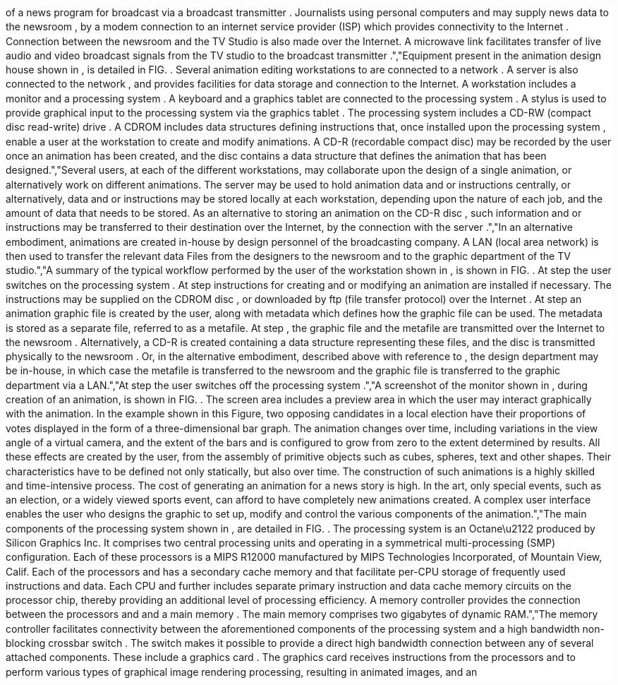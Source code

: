 of a news program for broadcast via a broadcast transmitter . Journalists using personal computers  and  may supply news data to the newsroom , by a modem connection to an internet service provider (ISP)  which provides connectivity to the Internet . Connection between the newsroom  and the TV Studio is also made over the Internet. A microwave link  facilitates transfer of live audio and video broadcast signals from the TV studio  to the broadcast transmitter .","Equipment present in the animation design house  shown in , is detailed in FIG. . Several animation editing workstations  to  are connected to a network . A server  is also connected to the network , and provides facilities for data storage and connection  to the Internet. A workstation  includes a monitor  and a processing system . A keyboard  and a graphics tablet  are connected to the processing system . A stylus  is used to provide graphical input to the processing system  via the graphics tablet . The processing system includes a CD-RW (compact disc read-write) drive . A CDROM  includes data structures defining instructions that, once installed upon the processing system , enable a user at the workstation  to create and modify animations. A CD-R (recordable compact disc)  may be recorded by the user once an animation has been created, and the disc  contains a data structure that defines the animation that has been designed.","Several users, at each of the different workstations, may collaborate upon the design of a single animation, or alternatively work on different animations. The server  may be used to hold animation data and or instructions centrally, or alternatively, data and or instructions may be stored locally at each workstation, depending upon the nature of each job, and the amount of data that needs to be stored. As an alternative to storing an animation on the CD-R disc , such information and or instructions may be transferred to their destination over the Internet, by the connection  with the server .","In an alternative embodiment, animations are created in-house by design personnel of the broadcasting company. A LAN (local area network) is then used to transfer the relevant data Files from the designers to the newsroom and to the graphic department of the TV studio.","A summary of the typical workflow performed by the user of the workstation  shown in , is shown in FIG. . At step  the user switches on the processing system . At step  instructions for creating and or modifying an animation are installed if necessary. The instructions may be supplied on the CDROM disc , or downloaded by ftp (file transfer protocol) over the Internet . At step  an animation graphic file is created by the user, along with metadata which defines how the graphic file can be used. The metadata is stored as a separate file, referred to as a metafile. At step , the graphic file and the metafile are transmitted over the Internet to the newsroom . Alternatively, a CD-R is created containing a data structure representing these files, and the disc  is transmitted physically to the newsroom . Or, in the alternative embodiment, described above with reference to , the design department may be in-house, in which case the metafile is transferred to the newsroom and the graphic file is transferred to the graphic department via a LAN.","At step  the user switches off the processing system .","A screenshot of the monitor  shown in , during creation of an animation, is shown in FIG. . The screen area includes a preview area  in which the user may interact graphically with the animation. In the example shown in this Figure, two opposing candidates in a local election have their proportions of votes displayed in the form of a three-dimensional bar graph. The animation changes over time, including variations in the view angle of a virtual camera, and the extent of the bars  and  is configured to grow from zero to the extent determined by results. All these effects are created by the user, from the assembly of primitive objects such as cubes, spheres, text and other shapes. Their characteristics have to be defined not only statically, but also over time. The construction of such animations is a highly skilled and time-intensive process. The cost of generating an animation for a news story is high. In the art, only special events, such as an election, or a widely viewed sports event, can afford to have completely new animations created. A complex user interface  enables the user who designs the graphic to set up, modify and control the various components of the animation.","The main components of the processing system  shown in , are detailed in FIG. . The processing system  is an Octane\u2122 produced by Silicon Graphics Inc. It comprises two central processing units  and  operating in a symmetrical multi-processing (SMP) configuration. Each of these processors is a MIPS R12000 manufactured by MIPS Technologies Incorporated, of Mountain View, Calif. Each of the processors  and  has a secondary cache memory  and  that facilitate per-CPU storage of frequently used instructions and data. Each CPU  and  further includes separate primary instruction and data cache memory circuits on the processor chip, thereby providing an additional level of processing efficiency. A memory controller  provides the connection between the processors  and  and a main memory . The main memory  comprises two gigabytes of dynamic RAM.","The memory controller  facilitates connectivity between the aforementioned components of the processing system  and a high bandwidth non-blocking crossbar switch . The switch makes it possible to provide a direct high bandwidth connection between any of several attached components. These include a graphics card . The graphics card  receives instructions from the processors  and  to perform various types of graphical image rendering processing, resulting in animated images, and an